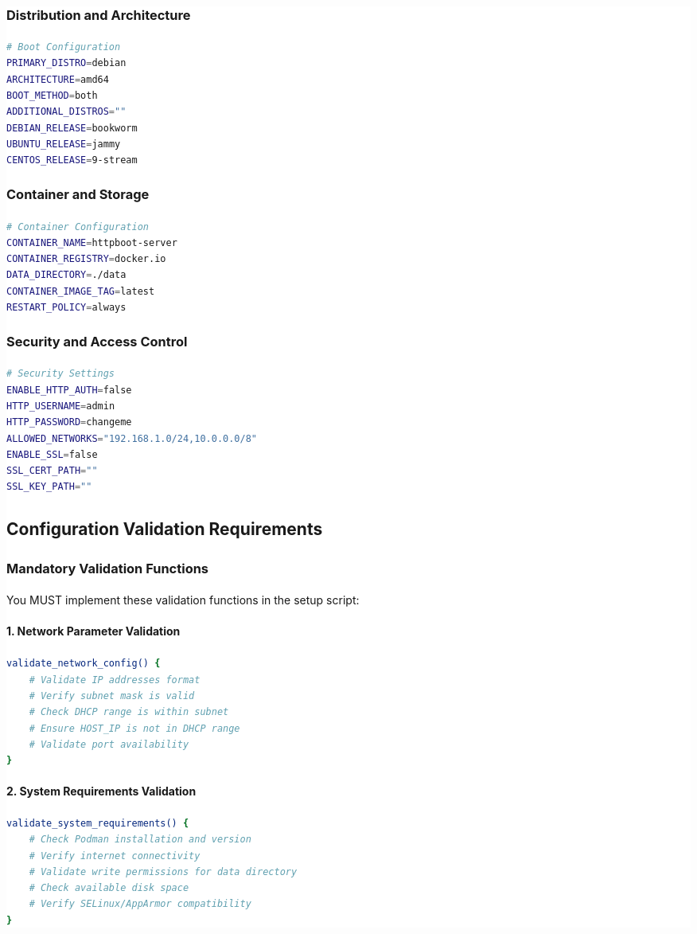### Distribution and Architecture
```bash
# Boot Configuration
PRIMARY_DISTRO=debian
ARCHITECTURE=amd64
BOOT_METHOD=both
ADDITIONAL_DISTROS=""
DEBIAN_RELEASE=bookworm
UBUNTU_RELEASE=jammy
CENTOS_RELEASE=9-stream
```

### Container and Storage
```bash
# Container Configuration
CONTAINER_NAME=httpboot-server
CONTAINER_REGISTRY=docker.io
DATA_DIRECTORY=./data
CONTAINER_IMAGE_TAG=latest
RESTART_POLICY=always
```

### Security and Access Control
```bash
# Security Settings
ENABLE_HTTP_AUTH=false
HTTP_USERNAME=admin
HTTP_PASSWORD=changeme
ALLOWED_NETWORKS="192.168.1.0/24,10.0.0.0/8"
ENABLE_SSL=false
SSL_CERT_PATH=""
SSL_KEY_PATH=""
```

## Configuration Validation Requirements

### Mandatory Validation Functions
You MUST implement these validation functions in the setup script:

#### 1. Network Parameter Validation
```bash
validate_network_config() {
    # Validate IP addresses format
    # Verify subnet mask is valid
    # Check DHCP range is within subnet
    # Ensure HOST_IP is not in DHCP range
    # Validate port availability
}
```

#### 2. System Requirements Validation
```bash
validate_system_requirements() {
    # Check Podman installation and version
    # Verify internet connectivity
    # Validate write permissions for data directory
    # Check available disk space
    # Verify SELinux/AppArmor compatibility
}
```
